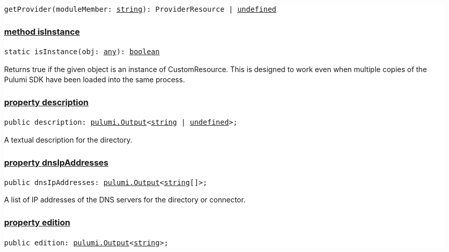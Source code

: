 <pre class="highlight"><span class='kd'></span>getProvider(moduleMember: <span class='kd'><a href='https://developer.mozilla.org/en-US/docs/Web/JavaScript/Reference/Global_Objects/String'>string</a></span>): ProviderResource | <span class='kd'><a href='https://developer.mozilla.org/en-US/docs/Web/JavaScript/Reference/Global_Objects/undefined'>undefined</a></span></pre>

</div>
<h3 class="pdoc-member-header" id="Directory-isInstance">
<a class="pdoc-child-name" href="https://github.com/pulumi/pulumi-aws/blob/master/sdk/nodejs/node_modules/@pulumi/pulumi/resource.d.ts#L85">method <b>isInstance</b></a>
</h3>
<div class="pdoc-member-contents" markdown="1">

<pre class="highlight"><span class='kd'>static </span>isInstance(obj: <span class='kd'><a href='https://www.typescriptlang.org/docs/handbook/basic-types.html#any'>any</a></span>): <span class='kd'><a href='https://developer.mozilla.org/en-US/docs/Web/JavaScript/Reference/Global_Objects/Boolean'>boolean</a></span></pre>


Returns true if the given object is an instance of CustomResource.  This is designed to work even when
multiple copies of the Pulumi SDK have been loaded into the same process.

</div>
<h3 class="pdoc-member-header" id="Directory-description">
<a class="pdoc-child-name" href="https://github.com/pulumi/pulumi-aws/blob/master/sdk/nodejs/directoryservice/directory.ts#L43">property <b>description</b></a>
</h3>
<div class="pdoc-member-contents" markdown="1">
<pre class="highlight"><span class='kd'>public </span>description: <a href='https://pulumi.io/reference/pkg/nodejs/@pulumi/pulumi/#Output'>pulumi.Output</a>&lt;<span class='kd'><a href='https://developer.mozilla.org/en-US/docs/Web/JavaScript/Reference/Global_Objects/String'>string</a></span> | <span class='kd'><a href='https://developer.mozilla.org/en-US/docs/Web/JavaScript/Reference/Global_Objects/undefined'>undefined</a></span>&gt;;</pre>

A textual description for the directory.

</div>
<h3 class="pdoc-member-header" id="Directory-dnsIpAddresses">
<a class="pdoc-child-name" href="https://github.com/pulumi/pulumi-aws/blob/master/sdk/nodejs/directoryservice/directory.ts#L47">property <b>dnsIpAddresses</b></a>
</h3>
<div class="pdoc-member-contents" markdown="1">
<pre class="highlight"><span class='kd'>public </span>dnsIpAddresses: <a href='https://pulumi.io/reference/pkg/nodejs/@pulumi/pulumi/#Output'>pulumi.Output</a>&lt;<span class='kd'><a href='https://developer.mozilla.org/en-US/docs/Web/JavaScript/Reference/Global_Objects/String'>string</a></span>[]&gt;;</pre>

A list of IP addresses of the DNS servers for the directory or connector.

</div>
<h3 class="pdoc-member-header" id="Directory-edition">
<a class="pdoc-child-name" href="https://github.com/pulumi/pulumi-aws/blob/master/sdk/nodejs/directoryservice/directory.ts#L51">property <b>edition</b></a>
</h3>
<div class="pdoc-member-contents" markdown="1">
<pre class="highlight"><span class='kd'>public </span>edition: <a href='https://pulumi.io/reference/pkg/nodejs/@pulumi/pulumi/#Output'>pulumi.Output</a>&lt;<span class='kd'><a href='https://developer.mozilla.org/en-US/docs/Web/JavaScript/Reference/Global_Objects/String'>string</a></span>&gt;;</pre>
